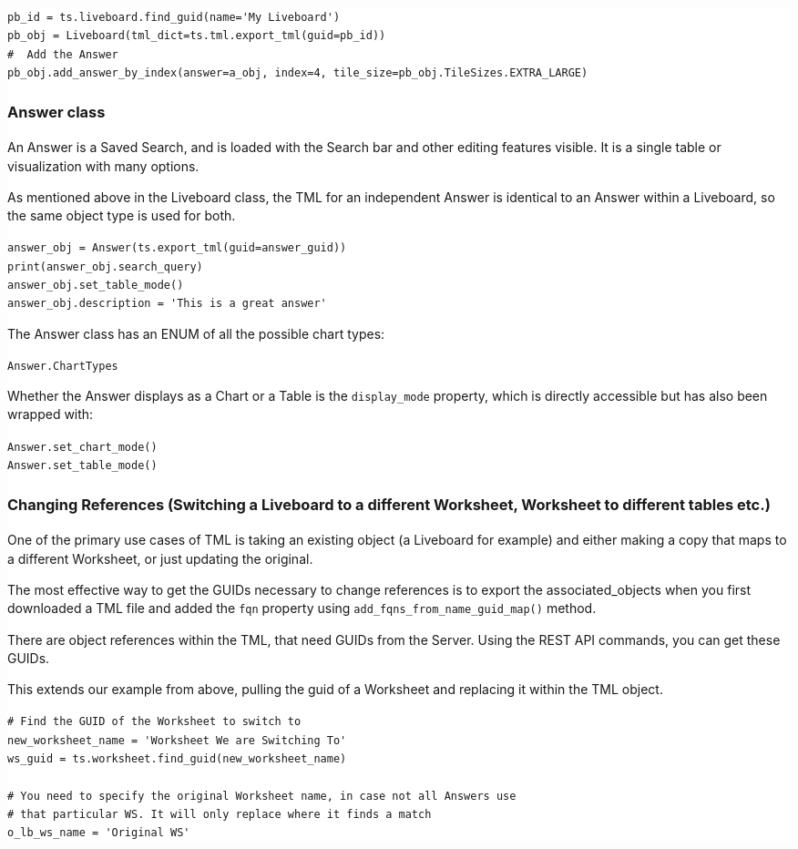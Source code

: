     pb_id = ts.liveboard.find_guid(name='My Liveboard')
    pb_obj = Liveboard(tml_dict=ts.tml.export_tml(guid=pb_id))
    #  Add the Answer    
    pb_obj.add_answer_by_index(answer=a_obj, index=4, tile_size=pb_obj.TileSizes.EXTRA_LARGE)

### Answer class
An Answer is a Saved Search, and is loaded with the Search bar and other editing features visible. It is a single table or visualization with many options.

As mentioned above in the Liveboard class, the TML for an independent Answer is identical to an Answer within a Liveboard, so the same object type is used for both.

    answer_obj = Answer(ts.export_tml(guid=answer_guid))
    print(answer_obj.search_query)
    answer_obj.set_table_mode()
    answer_obj.description = 'This is a great answer'

The Answer class has an ENUM of all the possible chart types:

`Answer.ChartTypes`

Whether the Answer displays as a Chart or a Table is the `display_mode` property, which is directly accessible but has also been wrapped with:

    Answer.set_chart_mode()
    Answer.set_table_mode()

### Changing References (Switching a Liveboard to a different Worksheet, Worksheet to different tables etc.)
One of the primary use cases of TML is taking an existing object (a Liveboard for example) and either making a copy that maps to a different Worksheet, or just updating the original. 

The most effective way to get the GUIDs necessary to change references is to export the associated_objects when you first downloaded a TML file and added the `fqn` property using `add_fqns_from_name_guid_map()` method. 

There are object references within the TML, that need GUIDs from the Server. Using the REST API commands, you can get these GUIDs.

This extends our example from above, pulling the guid of a Worksheet and replacing it within the TML object.

    # Find the GUID of the Worksheet to switch to
    new_worksheet_name = 'Worksheet We are Switching To'
    ws_guid = ts.worksheet.find_guid(new_worksheet_name)
  
    # You need to specify the original Worksheet name, in case not all Answers use
    # that particular WS. It will only replace where it finds a match
    o_lb_ws_name = 'Original WS'

